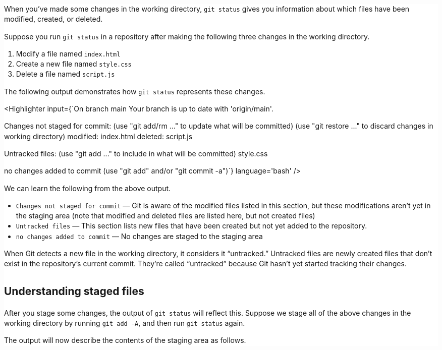 When you’ve made some changes in the working directory, `git status` gives you information about which files have been modified, created, or deleted.

Suppose you run `git status` in a repository after making the following three changes in the working directory.

1. Modify a file named `index.html`
2. Create a new file named `style.css`
3. Delete a file named `script.js`

The following output demonstrates how `git status` represents these changes.

<Highlighter
input={`On branch main
Your branch is up to date with 'origin/main'.
  
Changes not staged for commit:
  (use "git add/rm <file>..." to update what will be committed)
  (use "git restore <file>..." to discard changes in working directory)
        modified:   index.html
        deleted:    script.js
   
Untracked files:
  (use "git add <file>..." to include in what will be committed)
        style.css
     
no changes added to commit (use "git add" and/or "git commit -a")`}
language='bash'
/>

We can learn the following from the above output.

* `Changes not staged for commit` — Git is aware of the modified files listed in this section, but these modifications aren’t yet in the staging area (note that modified and deleted files are listed here, but not created files)
* `Untracked files` — This section lists new files that have been created but not yet added to the repository.
* `no changes added to commit` — No changes are staged to the staging area

When Git detects a new file in the working directory, it considers it “untracked.” Untracked files are newly created files that don’t exist in the repository’s current commit. They’re called “untracked” because Git hasn’t yet started tracking their changes.

## Understanding staged files

After you stage some changes, the output of `git status` will reflect this. Suppose we stage all of the above changes in the working directory by running `git add -A`, and then run `git status` again.

The output will now describe the contents of the staging area as follows.

<Highlighter
input='On branch main
Changes to be committed:
  (use "git restore --staged <file>..." to unstage)
        modified:   index.html
        deleted:    script.js
        new file:   style.css'
language='bash'
/>
